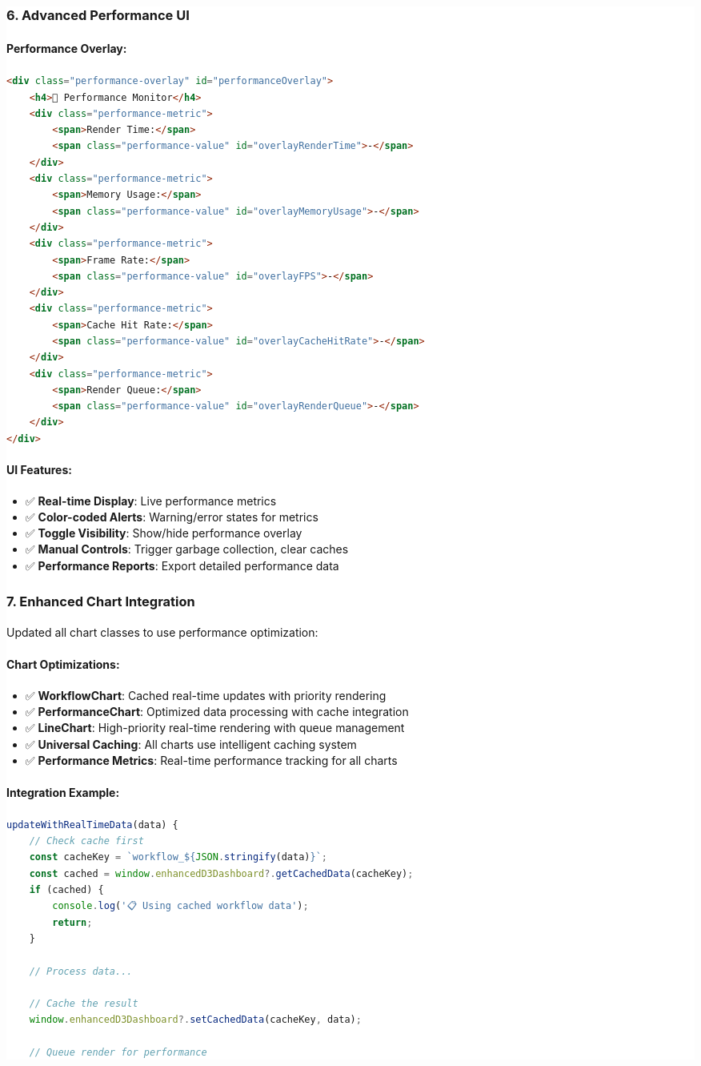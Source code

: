 ### **6. Advanced Performance UI**

#### **Performance Overlay**:
```html
<div class="performance-overlay" id="performanceOverlay">
    <h4>🚀 Performance Monitor</h4>
    <div class="performance-metric">
        <span>Render Time:</span>
        <span class="performance-value" id="overlayRenderTime">-</span>
    </div>
    <div class="performance-metric">
        <span>Memory Usage:</span>
        <span class="performance-value" id="overlayMemoryUsage">-</span>
    </div>
    <div class="performance-metric">
        <span>Frame Rate:</span>
        <span class="performance-value" id="overlayFPS">-</span>
    </div>
    <div class="performance-metric">
        <span>Cache Hit Rate:</span>
        <span class="performance-value" id="overlayCacheHitRate">-</span>
    </div>
    <div class="performance-metric">
        <span>Render Queue:</span>
        <span class="performance-value" id="overlayRenderQueue">-</span>
    </div>
</div>
```

#### **UI Features**:
- ✅ **Real-time Display**: Live performance metrics
- ✅ **Color-coded Alerts**: Warning/error states for metrics
- ✅ **Toggle Visibility**: Show/hide performance overlay
- ✅ **Manual Controls**: Trigger garbage collection, clear caches
- ✅ **Performance Reports**: Export detailed performance data

### **7. Enhanced Chart Integration**
Updated all chart classes to use performance optimization:

#### **Chart Optimizations**:
- ✅ **WorkflowChart**: Cached real-time updates with priority rendering
- ✅ **PerformanceChart**: Optimized data processing with cache integration
- ✅ **LineChart**: High-priority real-time rendering with queue management
- ✅ **Universal Caching**: All charts use intelligent caching system
- ✅ **Performance Metrics**: Real-time performance tracking for all charts

#### **Integration Example**:
```javascript
updateWithRealTimeData(data) {
    // Check cache first
    const cacheKey = `workflow_${JSON.stringify(data)}`;
    const cached = window.enhancedD3Dashboard?.getCachedData(cacheKey);
    if (cached) {
        console.log('📋 Using cached workflow data');
        return;
    }

    // Process data...

    // Cache the result
    window.enhancedD3Dashboard?.setCachedData(cacheKey, data);

    // Queue render for performance
```